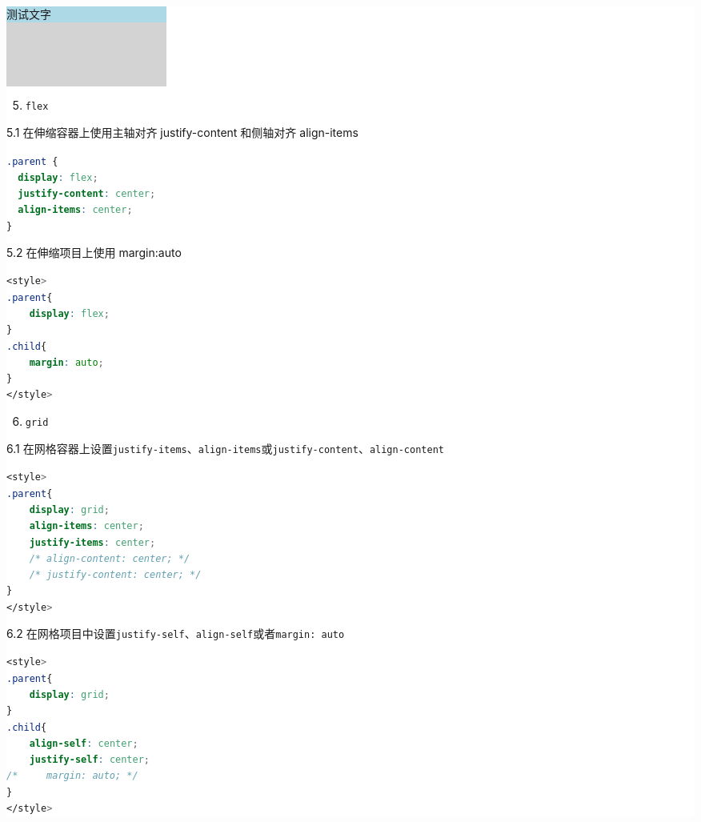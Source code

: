 <div class="parent25" style="background-color: lightgray; width:200px; height:100px; ">
  <div class="child25" style="background-color: lightblue;">测试文字</div>
</div>

5. `flex`

5.1 在伸缩容器上使用主轴对齐 justify-content 和侧轴对齐 align-items

```css
.parent {
  display: flex;
  justify-content: center;
  align-items: center;
}
```

5.2 在伸缩项目上使用 margin:auto

```css
<style>
.parent{
    display: flex;
}
.child{
    margin: auto;
}
</style>
```

6. `grid`

6.1 在网格容器上设置`justify-items`、`align-items`或`justify-content`、`align-content`

```css
<style>
.parent{
    display: grid;
    align-items: center;
    justify-items: center;
    /* align-content: center; */
    /* justify-content: center; */
}
</style>
```

6.2 在网格项目中设置`justify-self`、`align-self`或者`margin: auto`

```css
<style>
.parent{
    display: grid;
}
.child{
    align-self: center;
    justify-self: center;
/*     margin: auto; */
}
</style>
```
